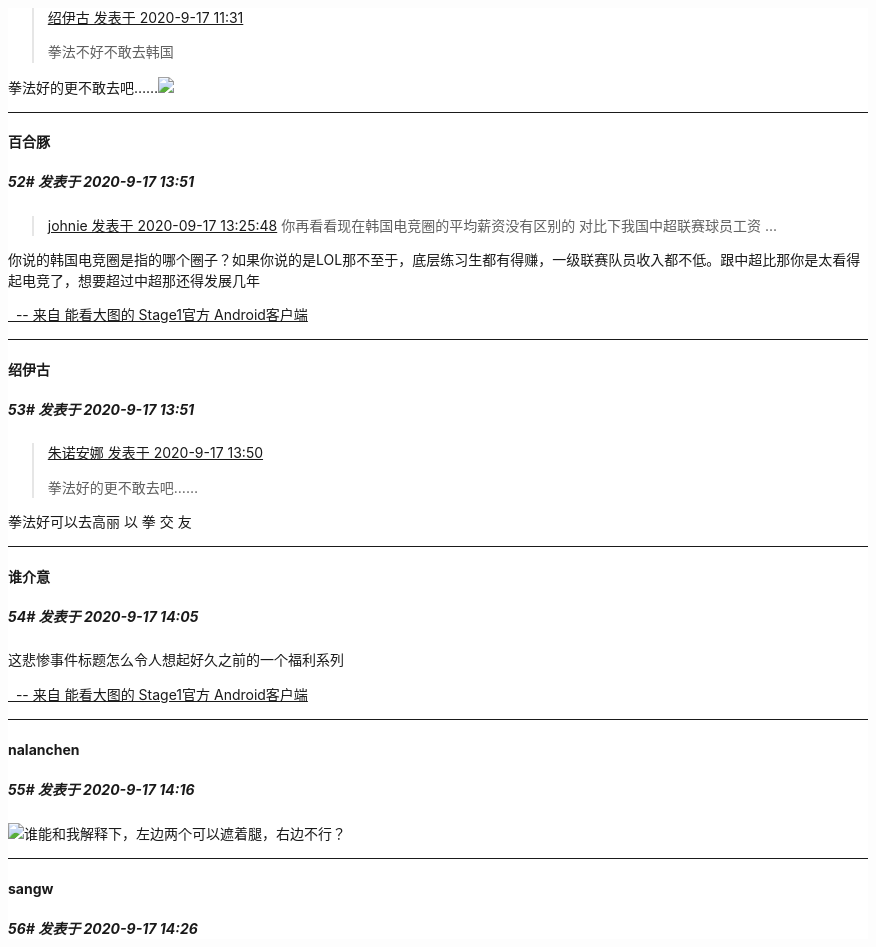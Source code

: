 <blockquote><a href="httphttps://bbs.saraba1st.com/2b/forum.php?mod=redirect&amp;goto=findpost&amp;pid=48763232&amp;ptid=1960320" target="_blank">绍伊古 发表于 2020-9-17 11:31</a>

拳法不好不敢去韩国</blockquote>
拳法好的更不敢去吧……<img src="https://static.saraba1st.com/image/smiley/carton2017/174.png" referrerpolicy="no-referrer">


-----

####  百合豚  
##### 52#       发表于 2020-9-17 13:51


<blockquote><a href="httphttps://bbs.saraba1st.com/2b/forum.php?mod=redirect&amp;goto=findpost&amp;pid=48764579&amp;ptid=1960320" target="_blank">johnie 发表于 2020-09-17 13:25:48</a>
你再看看现在韩国电竞圈的平均薪资没有区别的
对比下我国中超联赛球员工资 ...</blockquote>你说的韩国电竞圈是指的哪个圈子？如果你说的是LOL那不至于，底层练习生都有得赚，一级联赛队员收入都不低。跟中超比那你是太看得起电竞了，想要超过中超那还得发展几年

[  -- 来自 能看大图的 Stage1官方 Android客户端](https://www.coolapk.com/apk/140634)


-----

####  绍伊古  
##### 53#       发表于 2020-9-17 13:51


<blockquote><a href="httphttps://bbs.saraba1st.com/2b/forum.php?mod=redirect&amp;goto=findpost&amp;pid=48764807&amp;ptid=1960320" target="_blank">朱诺安娜 发表于 2020-9-17 13:50</a>

拳法好的更不敢去吧……</blockquote>
拳法好可以去高丽 以 拳 交 友


-----

####  谁介意  
##### 54#       发表于 2020-9-17 14:05


这悲惨事件标题怎么令人想起好久之前的一个福利系列

[  -- 来自 能看大图的 Stage1官方 Android客户端](https://www.coolapk.com/apk/140634)


-----

####  nalanchen  
##### 55#       发表于 2020-9-17 14:16


<img src="https://static.saraba1st.com/image/smiley/face2017/001.png" referrerpolicy="no-referrer">谁能和我解释下，左边两个可以遮着腿，右边不行？


-----

####  sangw  
##### 56#       发表于 2020-9-17 14:26
